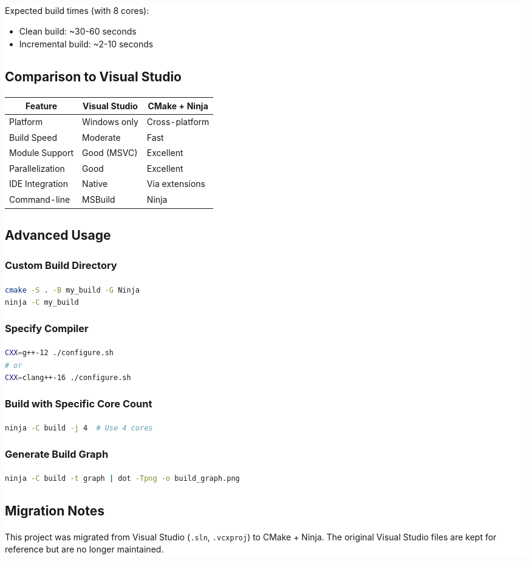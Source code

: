 Expected build times (with 8 cores):
- Clean build: ~30-60 seconds
- Incremental build: ~2-10 seconds

## Comparison to Visual Studio

| Feature | Visual Studio | CMake + Ninja |
|---------|---------------|---------------|
| Platform | Windows only | Cross-platform |
| Build Speed | Moderate | Fast |
| Module Support | Good (MSVC) | Excellent |
| Parallelization | Good | Excellent |
| IDE Integration | Native | Via extensions |
| Command-line | MSBuild | Ninja |

## Advanced Usage

### Custom Build Directory

```bash
cmake -S . -B my_build -G Ninja
ninja -C my_build
```

### Specify Compiler

```bash
CXX=g++-12 ./configure.sh
# or
CXX=clang++-16 ./configure.sh
```

### Build with Specific Core Count

```bash
ninja -C build -j 4  # Use 4 cores
```

### Generate Build Graph

```bash
ninja -C build -t graph | dot -Tpng -o build_graph.png
```

## Migration Notes

This project was migrated from Visual Studio (`.sln`, `.vcxproj`) to CMake + Ninja. The original Visual Studio files are kept for reference but are no longer maintained.
